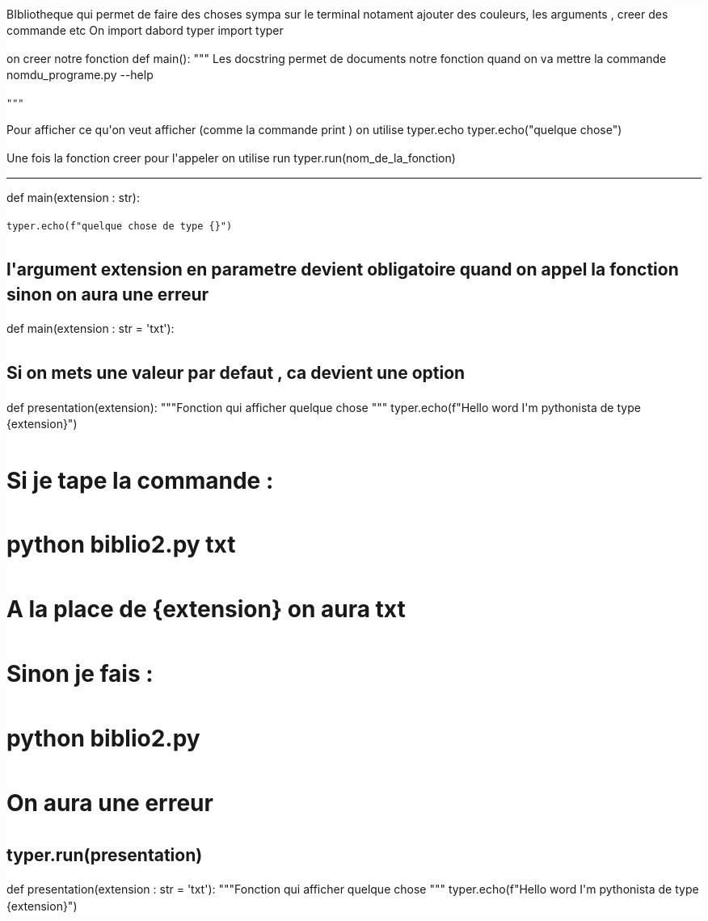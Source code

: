 BIbliotheque qui permet de faire des choses sympa sur le terminal notament ajouter des couleurs, les arguments , creer des commande etc
On import dabord typer
    import typer

on creer notre fonction
    def main():
    """
        Les docstring permet de documents notre fonction quand on va mettre la commande
        nomdu_programe.py --help

    """
Pour afficher ce qu'on veut afficher (comme la commande print ) on utilise typer.echo
    typer.echo("quelque chose")

Une fois la fonction creer pour l'appeler on utilise run
    typer.run(nom_de_la_fonction)

--------------------------------------------------------------------------
 def main(extension : str):
 
    typer.echo(f"quelque chose de type {}")

l'argument extension en parametre devient obligatoire quand on appel 
la fonction sinon on aura une erreur
-------------------------------------------------------------
 def main(extension : str = 'txt'):

 Si on mets une valeur par defaut , ca devient une option
 -----------------------------------------------------------------------
def presentation(extension):
    """Fonction qui afficher quelque chose
    """
    typer.echo(f"Hello word I'm pythonista de type {extension}")

# Si je tape la commande : 
#   python biblio2.py txt 
# A la place de {extension} on aura txt
# Sinon je fais :
#   python biblio2.py
# On aura une erreur 


typer.run(presentation)
--------------------------------------------------------------------------------------------
def presentation(extension : str = 'txt'):
    """Fonction qui afficher quelque chose
    """
    typer.echo(f"Hello word I'm pythonista de type {extension}")
